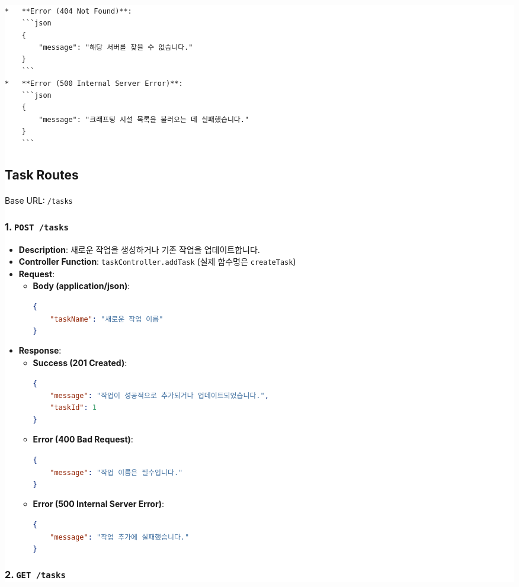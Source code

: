     *   **Error (404 Not Found)**:
        ```json
        {
            "message": "해당 서버를 찾을 수 없습니다."
        }
        ```
    *   **Error (500 Internal Server Error)**:
        ```json
        {
            "message": "크래프팅 시설 목록을 불러오는 데 실패했습니다."
        }
        ```

## Task Routes

Base URL: `/tasks`

### 1. `POST /tasks`

*   **Description**: 새로운 작업을 생성하거나 기존 작업을 업데이트합니다.
*   **Controller Function**: `taskController.addTask` (실제 함수명은 `createTask`)
*   **Request**:
    *   **Body (application/json)**:
        ```json
        {
            "taskName": "새로운 작업 이름"
        }
        ```
*   **Response**:
    *   **Success (201 Created)**:
        ```json
        {
            "message": "작업이 성공적으로 추가되거나 업데이트되었습니다.",
            "taskId": 1
        }
        ```
    *   **Error (400 Bad Request)**:
        ```json
        {
            "message": "작업 이름은 필수입니다."
        }
        ```
    *   **Error (500 Internal Server Error)**:
        ```json
        {
            "message": "작업 추가에 실패했습니다."
        }
        ```

### 2. `GET /tasks`
